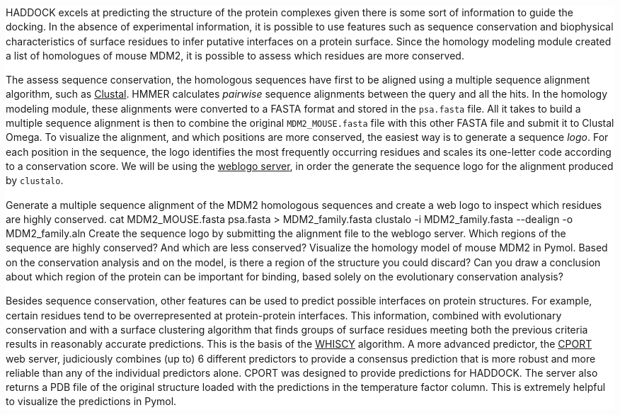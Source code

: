 HADDOCK excels at predicting the structure of the protein complexes given there is some sort of
information to guide the docking. In the absence of experimental information, it is possible to use
features such as sequence conservation and biophysical characteristics of surface residues to infer
putative interfaces on a protein surface. Since the homology modeling module created a list of
homologues of mouse MDM2, it is possible to assess which residues are more conserved.

The assess sequence conservation, the homologous sequences have first to be aligned using a
multiple sequence alignment algorithm, such as [Clustal](http://www.clustal.org/). HMMER calculates
*pairwise* sequence alignments between the query and all the hits. In the homology modeling
module, these alignments were converted to a FASTA format and stored in the `psa.fasta` file. All
it takes to build a multiple sequence alignment is then to combine the original `MDM2_MOUSE.fasta`
file with this other FASTA file and submit it to Clustal Omega. To visualize the alignment, and
which positions are more conserved, the easiest way is to generate a sequence *logo*. For each
position in the sequence, the logo identifies the most frequently occurring residues and scales its
one-letter code according to a conservation score. We will be using the
[weblogo server](http://weblogo.threeplusone.com/create.cgi), in order the generate the sequence
logo for the alignment produced by `clustalo`.

<a class="prompt prompt-info">
  Generate a multiple sequence alignment of the MDM2 homologous sequences and create a web logo to
inspect which residues are highly conserved.
</a>

<a class="prompt prompt-cmd">
    cat MDM2_MOUSE.fasta psa.fasta > MDM2_family.fasta  
    clustalo -i MDM2_family.fasta --dealign -o MDM2_family.aln  
</a>

<a class="prompt prompt-info">
  Create the sequence logo by submitting the alignment file to the weblogo server.  
</a>

<a class="prompt prompt-question">
  Which regions of the sequence are highly conserved? And which are less conserved?
</a>

<a class="prompt prompt-info">
  Visualize the homology model of mouse MDM2 in Pymol.
</a>

<a class="prompt prompt-question">
  Based on the conservation analysis and on the model, is there a region of the structure you could
discard?
</a>
<a class="prompt prompt-question">
  Can you draw a conclusion about which region of the protein can be important for binding, based
solely on the evolutionary conservation analysis?
</a>

Besides sequence conservation, other features can be used to predict possible interfaces on protein
structures. For example, certain residues tend to be overrepresented at protein-protein interfaces.
This information, combined with evolutionary conservation and with a surface clustering algorithm
that finds groups of surface residues meeting both the previous criteria results in reasonably
accurate predictions. This is the basis of the
[WHISCY](http://www.nmr.chem.uu.nl/Software/whiscy/startpage.htm) algorithm. A more advanced
predictor, the [CPORT](http://milou.science.uu.nl/services/CPORT/) web server, judiciously
combines (up to) 6 different predictors to provide a consensus prediction that is more robust and
more reliable than any of the individual predictors alone. CPORT was designed to provide
predictions for HADDOCK. The server also returns a PDB file of the
original structure loaded with the predictions in the temperature factor column. This is extremely
helpful to visualize the predictions in Pymol.
